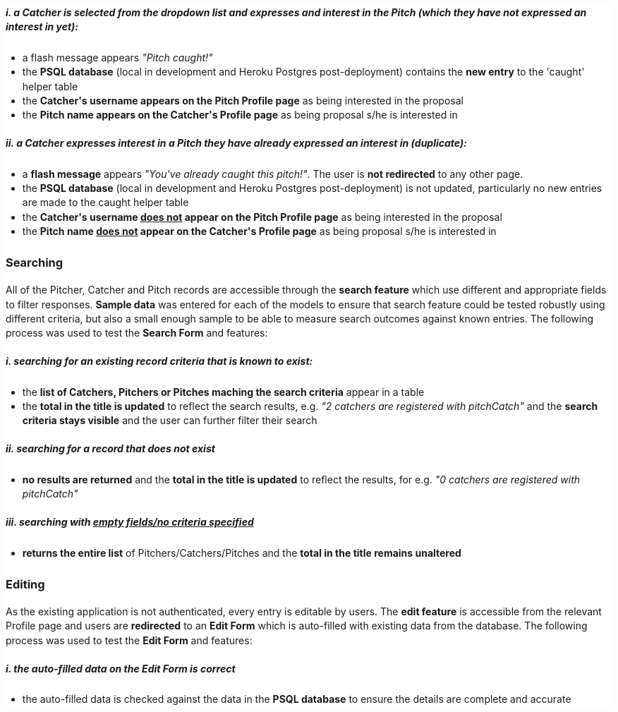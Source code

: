##### i. a Catcher is selected from the dropdown list and expresses and interest in the Pitch (which they have not expressed an interest in yet):
- a flash message appears <em>"Pitch caught!"</em>
- the **PSQL database** (local in development and Heroku Postgres post-deployment) contains the **new entry** to the 'caught' helper table
- the **Catcher's username appears on the Pitch Profile page** as being interested in the proposal
- the **Pitch name appears on the Catcher's Profile page** as being proposal s/he is interested in

##### ii. a Catcher expresses interest in a Pitch they have already expressed an interest in (duplicate):
- a **flash message** appears <em>"You've already caught this pitch!"</em>. The user is **not redirected** to any other page.
- the **PSQL database** (local in development and Heroku Postgres post-deployment) is not updated, particularly no new entries are made to the caught helper table
- the **Catcher's username <u>does not</u> appear on the Pitch Profile page** as being interested in the proposal
- the **Pitch name <u>does not</u> appear on the Catcher's Profile page** as being proposal s/he is interested in

### Searching
All of the Pitcher, Catcher and Pitch records are accessible through the **search feature** which use different and appropriate fields to filter responses. **Sample data** was entered for each of the models to ensure that search feature could be tested robustly using different criteria, but also a small enough sample to be able to measure search outcomes against known entries. The following process was used to test the **Search Form** and features:

##### i. searching for an existing record criteria that is known to exist:
- the **list of Catchers, Pitchers or Pitches maching the search criteria** appear in a table
- the **total in the title is updated** to reflect the search results, e.g. <em>"2 catchers are registered with pitchCatch"</em> and the **search criteria stays visible** and the user can further filter their search

##### ii. searching for a record that does not exist
- **no results are returned** and the **total in the title is updated** to reflect the results, for e.g. <em>"0 catchers are registered with pitchCatch"</em>

##### iii. searching with <u>empty fields/no criteria specified</u>
- **returns the entire list** of Pitchers/Catchers/Pitches and the **total in the title remains unaltered**

### Editing
As the existing application is not authenticated, every entry is editable by users. The **edit feature** is accessible from the relevant Profile page and users are **redirected** to an **Edit Form** which is auto-filled with existing data from the database. The following process was used to test the **Edit Form** and features:

##### i. the auto-filled data on the Edit Form is correct
- the auto-filled data is checked against the data in the **PSQL database** to ensure the details are complete and accurate
